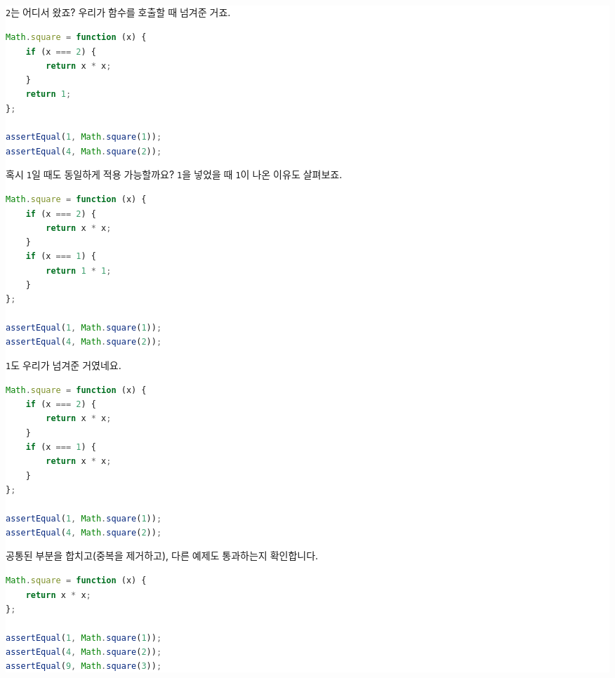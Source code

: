 `2`는 어디서 왔죠? 우리가 함수를 호출할 때 넘겨준 거죠.

```javascript
Math.square = function (x) {
    if (x === 2) {
        return x * x;
    }
    return 1;
};

assertEqual(1, Math.square(1));
assertEqual(4, Math.square(2));
```

혹시 `1`일 때도 동일하게 적용 가능할까요? `1`을 넣었을 때 `1`이 나온 이유도 살펴보죠.

```javascript
Math.square = function (x) {
    if (x === 2) {
        return x * x;
    }
    if (x === 1) {
        return 1 * 1;
    }
};

assertEqual(1, Math.square(1));
assertEqual(4, Math.square(2));
```

`1`도 우리가 넘겨준 거였네요.

```javascript
Math.square = function (x) {
    if (x === 2) {
        return x * x;
    }
    if (x === 1) {
        return x * x;
    }
};

assertEqual(1, Math.square(1));
assertEqual(4, Math.square(2));
```

공통된 부분을 합치고(중복을 제거하고), 다른 예제도 통과하는지 확인합니다.

```javascript
Math.square = function (x) {
    return x * x;
};

assertEqual(1, Math.square(1));
assertEqual(4, Math.square(2));
assertEqual(9, Math.square(3));
```
